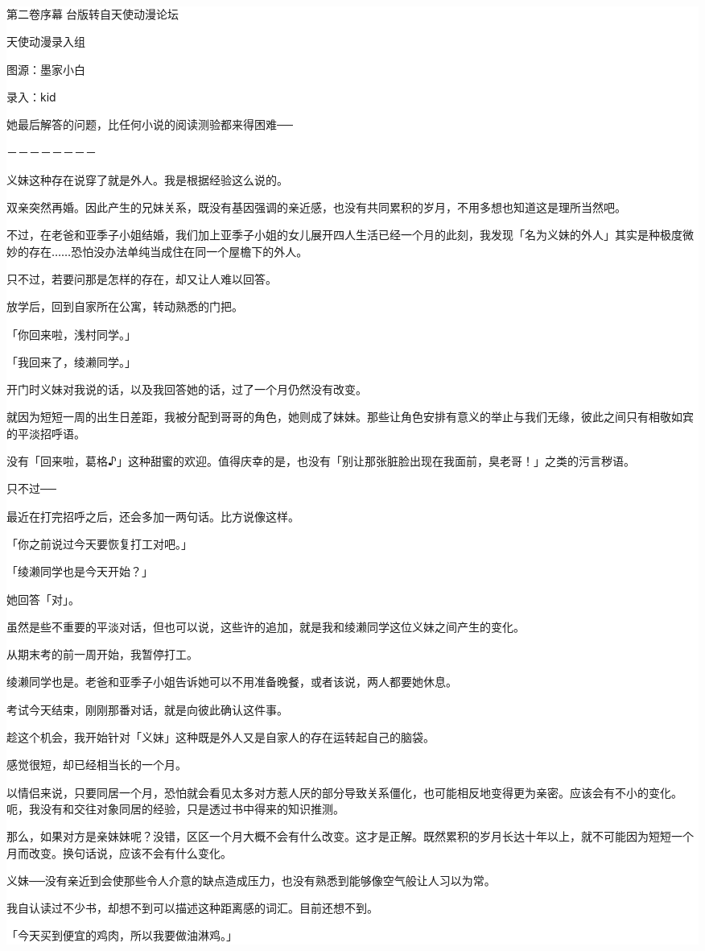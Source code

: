 第二卷序幕
台版转自天使动漫论坛

天使动漫录入组

图源：墨家小白

录入：kid

她最后解答的问题，比任何小说的阅读测验都来得困难──

－－－－－－－－

义妹这种存在说穿了就是外人。我是根据经验这么说的。

双亲突然再婚。因此产生的兄妹关系，既没有基因强调的亲近感，也没有共同累积的岁月，不用多想也知道这是理所当然吧。

不过，在老爸和亚季子小姐结婚，我们加上亚季子小姐的女儿展开四人生活已经一个月的此刻，我发现「名为义妹的外人」其实是种极度微妙的存在……恐怕没办法单纯当成住在同一个屋檐下的外人。

只不过，若要问那是怎样的存在，却又让人难以回答。

放学后，回到自家所在公寓，转动熟悉的门把。

「你回来啦，浅村同学。」

「我回来了，绫濑同学。」

开门时义妹对我说的话，以及我回答她的话，过了一个月仍然没有改变。

就因为短短一周的出生日差距，我被分配到哥哥的角色，她则成了妹妹。那些让角色安排有意义的举止与我们无缘，彼此之间只有相敬如宾的平淡招呼语。

没有「回来啦，葛格&#9834;」这种甜蜜的欢迎。值得庆幸的是，也没有「别让那张脏脸出现在我面前，臭老哥！」之类的污言秽语。

只不过──

最近在打完招呼之后，还会多加一两句话。比方说像这样。

「你之前说过今天要恢复打工对吧。」

「绫濑同学也是今天开始？」

她回答「对」。

虽然是些不重要的平淡对话，但也可以说，这些许的追加，就是我和绫濑同学这位义妹之间产生的变化。

从期末考的前一周开始，我暂停打工。

绫濑同学也是。老爸和亚季子小姐告诉她可以不用准备晚餐，或者该说，两人都要她休息。

考试今天结束，刚刚那番对话，就是向彼此确认这件事。

趁这个机会，我开始针对「义妹」这种既是外人又是自家人的存在运转起自己的脑袋。

感觉很短，却已经相当长的一个月。

以情侣来说，只要同居一个月，恐怕就会看见太多对方惹人厌的部分导致关系僵化，也可能相反地变得更为亲密。应该会有不小的变化。呃，我没有和交往对象同居的经验，只是透过书中得来的知识推测。

那么，如果对方是亲妹妹呢？没错，区区一个月大概不会有什么改变。这才是正解。既然累积的岁月长达十年以上，就不可能因为短短一个月而改变。换句话说，应该不会有什么变化。

义妹──没有亲近到会使那些令人介意的缺点造成压力，也没有熟悉到能够像空气般让人习以为常。

我自认读过不少书，却想不到可以描述这种距离感的词汇。目前还想不到。

「今天买到便宜的鸡肉，所以我要做油淋鸡。」

